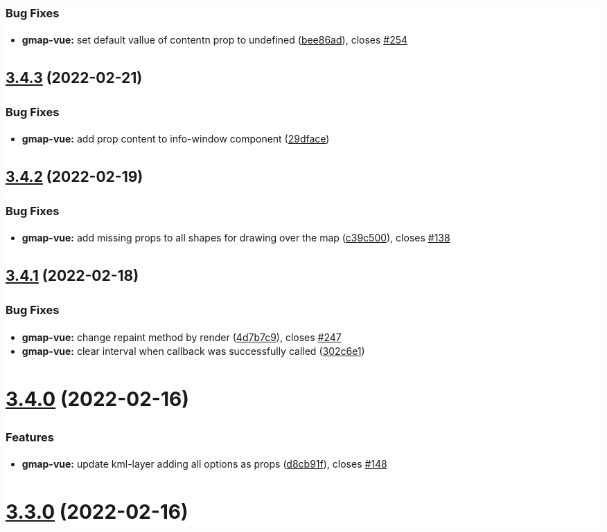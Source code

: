 
### Bug Fixes

* **gmap-vue:** set default vallue of contentn prop to undefined ([bee86ad](https://github.com/diegoazh/gmap-vue/commit/bee86ad6d5537b271676262df18b868356306b12)), closes [#254](https://github.com/diegoazh/gmap-vue/issues/254)

## [3.4.3](https://github.com/diegoazh/gmap-vue/compare/v3.4.2...v3.4.3) (2022-02-21)


### Bug Fixes

* **gmap-vue:** add prop content to info-window component ([29dface](https://github.com/diegoazh/gmap-vue/commit/29dfacee6526ea5e5754f62306ff2d82f363553a))

## [3.4.2](https://github.com/diegoazh/gmap-vue/compare/v3.4.1...v3.4.2) (2022-02-19)


### Bug Fixes

* **gmap-vue:** add missing props to all shapes for drawing over the map ([c39c500](https://github.com/diegoazh/gmap-vue/commit/c39c50048ebbdc1411701bebd4f37e9718c0ed6e)), closes [#138](https://github.com/diegoazh/gmap-vue/issues/138)

## [3.4.1](https://github.com/diegoazh/gmap-vue/compare/v3.4.0...v3.4.1) (2022-02-18)


### Bug Fixes

* **gmap-vue:** change repaint method by render ([4d7b7c9](https://github.com/diegoazh/gmap-vue/commit/4d7b7c93de0ed517395e2c18fa52b0aafb565450)), closes [#247](https://github.com/diegoazh/gmap-vue/issues/247)
* **gmap-vue:** clear interval when callback was successfully called ([302c6e1](https://github.com/diegoazh/gmap-vue/commit/302c6e1efba0976fb5e13f44dabdfd2a24bb6ed5))

# [3.4.0](https://github.com/diegoazh/gmap-vue/compare/v3.3.0...v3.4.0) (2022-02-16)


### Features

* **gmap-vue:** update kml-layer adding all options as props ([d8cb91f](https://github.com/diegoazh/gmap-vue/commit/d8cb91fa6acb3c7d28d717705c1a81206016cf22)), closes [#148](https://github.com/diegoazh/gmap-vue/issues/148)

# [3.3.0](https://github.com/diegoazh/gmap-vue/compare/v3.2.0...v3.3.0) (2022-02-16)

